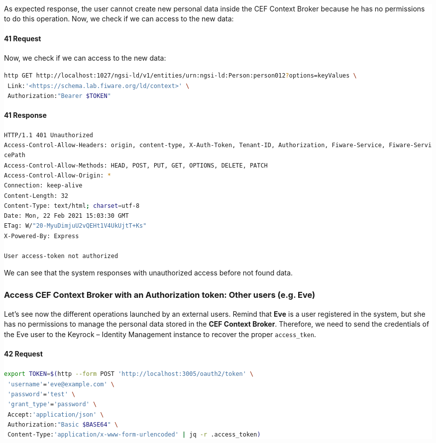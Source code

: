 As expected response, the user cannot create new personal data inside the CEF Context Broker because he has no
permissions to do this operation. Now, we check if we can access to the new data:

#### 41 Request

Now, we check if we can access to the new data:

```bash
http GET http://localhost:1027/ngsi-ld/v1/entities/urn:ngsi-ld:Person:person012?options=keyValues \
 Link:'<https://schema.lab.fiware.org/ld/context>' \
 Authorization:"Bearer $TOKEN"
```

#### 41 Response

```bash
HTTP/1.1 401 Unauthorized
Access-Control-Allow-Headers: origin, content-type, X-Auth-Token, Tenant-ID, Authorization, Fiware-Service, Fiware-ServicePath
Access-Control-Allow-Methods: HEAD, POST, PUT, GET, OPTIONS, DELETE, PATCH
Access-Control-Allow-Origin: *
Connection: keep-alive
Content-Length: 32
Content-Type: text/html; charset=utf-8
Date: Mon, 22 Feb 2021 15:03:30 GMT
ETag: W/"20-MyuDimjuU2vQEHt1V4UkUjtT+Ks"
X-Powered-By: Express

User access-token not authorized

```

We can see that the system responses with unauthorized access before not found data.

### Access CEF Context Broker with an Authorization token: Other users (e.g. Eve)

Let’s see now the different operations launched by an external users. Remind that **Eve** is a user registered in
the system, but she has no permissions to manage the personal data stored in the **CEF Context Broker**. Therefore, we
need to send the credentials of the Eve user to the Keyrock – Identity Management instance to recover the proper
`access_tken`.

#### 42 Request

```bash
export TOKEN=$(http --form POST 'http://localhost:3005/oauth2/token' \
 'username'='eve@example.com' \
 'password'='test' \
 'grant_type'='password' \
 Accept:'application/json' \
 Authorization:"Basic $BASE64" \
 Content-Type:'application/x-www-form-urlencoded' | jq -r .access_token)
```
